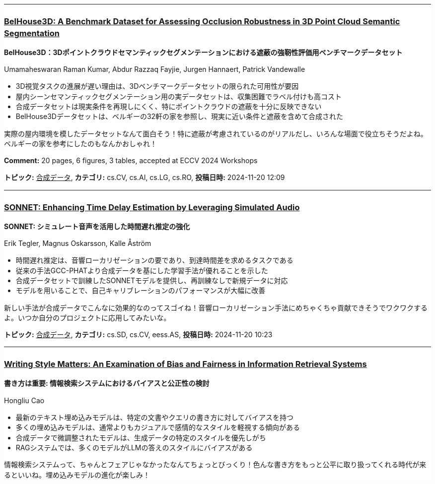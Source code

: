 
- - -

### [BelHouse3D: A Benchmark Dataset for Assessing Occlusion Robustness in 3D Point Cloud Semantic Segmentation](http://arxiv.org/abs/2411.13251)

**BelHouse3D：3Dポイントクラウドセマンティックセグメンテーションにおける遮蔽の強靭性評価用ベンチマークデータセット**

Umamaheswaran Raman Kumar, Abdur Razzaq Fayjie, Jurgen Hannaert, Patrick Vandewalle

- 3D視覚タスクの進展が遅い理由は、3Dベンチマークデータセットの限られた可用性が要因
- 屋内シーンセマンティックセグメンテーション用の実データセットは、収集困難でラベル付けも高コスト
- 合成データセットは現実条件を再現しにくく、特にポイントクラウドの遮蔽を十分に反映できない
- BelHouse3Dデータセットは、ベルギーの32軒の家を参照し、現実に近い条件と遮蔽を含めて合成された

実際の屋内環境を模したデータセットなんて面白そう！特に遮蔽が考慮されているのがリアルだし、いろんな場面で役立ちそうだよね。ベルギーの家を参考にしたのもなんかおしゃれ！

**Comment:** 20 pages, 6 figures, 3 tables, accepted at ECCV 2024 Workshops

**トピック:** [合成データ](../../sd), **カテゴリ:** cs.CV, cs.AI, cs.LG, cs.RO, **投稿日時:** 2024-11-20 12:09


- - -

### [SONNET: Enhancing Time Delay Estimation by Leveraging Simulated Audio](http://arxiv.org/abs/2411.13179)

**SONNET: シミュレート音声を活用した時間遅れ推定の強化**

Erik Tegler, Magnus Oskarsson, Kalle Åström

- 時間遅れ推定は、音響ローカリゼーションの要であり、到達時間差を求めるタスクである
- 従来の手法GCC-PHATより合成データを基にした学習手法が優れることを示した
- 合成データセットで訓練したSONNETモデルを提供し、再訓練なしで新規データに対応
- モデルを用いることで、自己キャリブレーションのパフォーマンスが大幅に改善

新しい手法が合成データでこんなに効果的なのってスゴイね！音響ローカリゼーション手法にめちゃくちゃ貢献できそうでワクワクするよ。いつか自分のプロジェクトに応用してみたいな。



**トピック:** [合成データ](../../sd), **カテゴリ:** cs.SD, cs.CV, eess.AS, **投稿日時:** 2024-11-20 10:23


- - -

### [Writing Style Matters: An Examination of Bias and Fairness in Information Retrieval Systems](http://arxiv.org/abs/2411.13173)

**書き方は重要: 情報検索システムにおけるバイアスと公正性の検討**

Hongliu Cao

- 最新のテキスト埋め込みモデルは、特定の文書やクエリの書き方に対してバイアスを持つ
- 多くの埋め込みモデルは、通常よりもカジュアルで感情的なスタイルを軽視する傾向がある
- 合成データで微調整されたモデルは、生成データの特定のスタイルを優先しがち
- RAGシステムでは、多くのモデルがLLMの答えのスタイルにバイアスがある

情報検索システムって、ちゃんとフェアじゃなかったなんてちょっとびっくり！色んな書き方をもっと公平に取り扱ってくれる時代が来るといいね。埋め込みモデルの進化が楽しみ！
